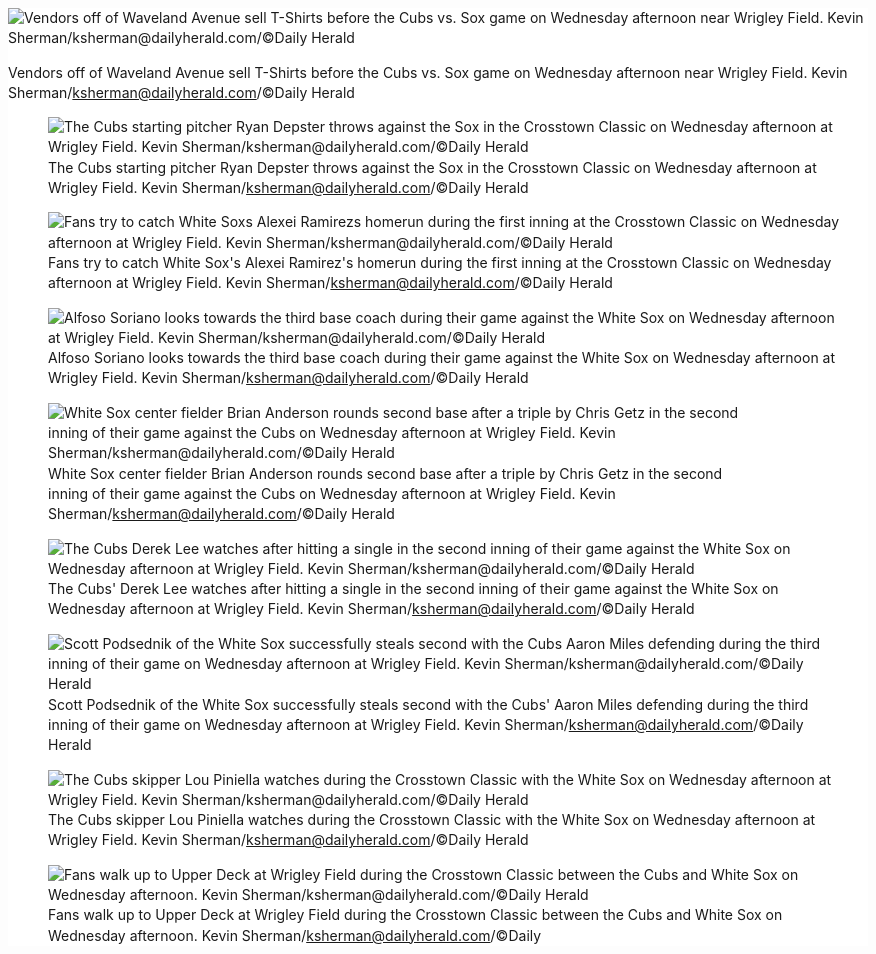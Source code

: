 <img title="CS1" src="https://s3-us-west-2.amazonaws.com/assets.kshermphoto.com/2009PostsImages/June/19/cubssox0617_052.jpg" alt="Vendors off of Waveland Avenue sell T-Shirts before the Cubs vs. Sox game on Wednesday afternoon near Wrigley Field. Kevin Sherman/ksherman@dailyherald.com/©Daily Herald" width="800" height="533" /><figcaption class="wp-caption-text">Vendors off of Waveland Avenue sell T-Shirts before the Cubs vs. Sox game on Wednesday afternoon near Wrigley Field. Kevin Sherman/ksherman@dailyherald.com/©Daily Herald</figcaption></figure> <figure style="width: 800px;" class="wp-caption aligncenter"><img title="CS2" src="https://s3-us-west-2.amazonaws.com/assets.kshermphoto.com/2009PostsImages/June/19/cubssox0617_058.jpg" alt="The Cubs starting pitcher Ryan Depster throws against the Sox in the Crosstown Classic on Wednesday afternoon at Wrigley Field. Kevin Sherman/ksherman@dailyherald.com/©Daily Herald" width="800" height="533" /><figcaption class="wp-caption-text">The Cubs starting pitcher Ryan Depster throws against the Sox in the Crosstown Classic on Wednesday afternoon at Wrigley Field. Kevin Sherman/ksherman@dailyherald.com/©Daily Herald</figcaption></figure> <figure style="width: 800px;" class="wp-caption aligncenter"><img title="CS3" src="https://s3-us-west-2.amazonaws.com/assets.kshermphoto.com/2009PostsImages/June/19/cubssox0617_060.jpg" alt="Fans try to catch White Soxs Alexei Ramirezs homerun during the first inning at the Crosstown Classic on Wednesday afternoon at Wrigley Field. Kevin Sherman/ksherman@dailyherald.com/©Daily Herald" width="800" height="533" /><figcaption class="wp-caption-text">Fans try to catch White Sox's Alexei Ramirez's homerun during the first inning at the Crosstown Classic on Wednesday afternoon at Wrigley Field. Kevin Sherman/ksherman@dailyherald.com/©Daily Herald</figcaption></figure> <figure style="width: 800px;" class="wp-caption aligncenter"><img title="CS4" src="https://s3-us-west-2.amazonaws.com/assets.kshermphoto.com/2009PostsImages/June/19/cubssox0617_063.jpg" alt="Alfoso Soriano looks towards the third base coach during their game against the White Sox on Wednesday afternoon at Wrigley Field. Kevin Sherman/ksherman@dailyherald.com/©Daily Herald" width="800" height="848" /><figcaption class="wp-caption-text">Alfoso Soriano looks towards the third base coach during their game against the White Sox on Wednesday afternoon at Wrigley Field. Kevin Sherman/ksherman@dailyherald.com/©Daily Herald</figcaption></figure> <figure style="width: 704px;" class="wp-caption aligncenter"><img title="CS5" src="https://s3-us-west-2.amazonaws.com/assets.kshermphoto.com/2009PostsImages/June/19/cubssox0617_067.jpg" alt="White Sox center fielder Brian Anderson rounds second base after a triple by Chris Getz in the second inning of their game against the Cubs on Wednesday afternoon at Wrigley Field. Kevin Sherman/ksherman@dailyherald.com/©Daily Herald" width="704" height="800" /><figcaption class="wp-caption-text">White Sox center fielder Brian Anderson rounds second base after a triple by Chris Getz in the second inning of their game against the Cubs on Wednesday afternoon at Wrigley Field. Kevin Sherman/ksherman@dailyherald.com/©Daily Herald</figcaption></figure> <figure style="width: 800px;" class="wp-caption aligncenter"><img title="CS6" src="https://s3-us-west-2.amazonaws.com/assets.kshermphoto.com/2009PostsImages/June/19/cubssox0617_068.jpg" alt="The Cubs Derek Lee watches after hitting a single in the second inning of their game against the White Sox on Wednesday afternoon at Wrigley Field. Kevin Sherman/ksherman@dailyherald.com/©Daily Herald" width="800" height="853" /><figcaption class="wp-caption-text">The Cubs' Derek Lee watches after hitting a single in the second inning of their game against the White Sox on Wednesday afternoon at Wrigley Field. Kevin Sherman/ksherman@dailyherald.com/©Daily Herald</figcaption></figure> <figure style="width: 800px;" class="wp-caption aligncenter"><img title="CS7" src="https://s3-us-west-2.amazonaws.com/assets.kshermphoto.com/2009PostsImages/June/19/cubssox0617_070.jpg" alt="Scott Podsednik of the White Sox successfully steals second with the Cubs Aaron Miles defending during the third inning of their game on Wednesday afternoon at Wrigley Field. Kevin Sherman/ksherman@dailyherald.com/©Daily Herald" width="800" height="486" /><figcaption class="wp-caption-text">Scott Podsednik of the White Sox successfully steals second with the Cubs' Aaron Miles defending during the third inning of their game on Wednesday afternoon at Wrigley Field. Kevin Sherman/ksherman@dailyherald.com/©Daily Herald</figcaption></figure> <figure style="width: 800px;" class="wp-caption aligncenter"><img title="CS8" src="https://s3-us-west-2.amazonaws.com/assets.kshermphoto.com/2009PostsImages/June/19/cubssox0617_076.jpg" alt="The Cubs skipper Lou Piniella watches during the Crosstown Classic with the White Sox on Wednesday afternoon at Wrigley Field. Kevin Sherman/ksherman@dailyherald.com/©Daily Herald" width="800" height="583" /><figcaption class="wp-caption-text">The Cubs skipper Lou Piniella watches during the Crosstown Classic with the White Sox on Wednesday afternoon at Wrigley Field. Kevin Sherman/ksherman@dailyherald.com/©Daily Herald</figcaption></figure> <figure style="width: 800px;" class="wp-caption aligncenter"><img title="CS9" src="https://s3-us-west-2.amazonaws.com/assets.kshermphoto.com/2009PostsImages/June/19/cubssox0617_078.jpg" alt="Fans walk up to Upper Deck at Wrigley Field during the Crosstown Classic between the Cubs and White Sox on Wednesday afternoon. Kevin Sherman/ksherman@dailyherald.com/©Daily Herald" width="800" height="533" /><figcaption class="wp-caption-text">Fans walk up to Upper Deck at Wrigley Field during the Crosstown Classic between the Cubs and White Sox on Wednesday afternoon. Kevin Sherman/ksherman@dailyherald.com/©Daily